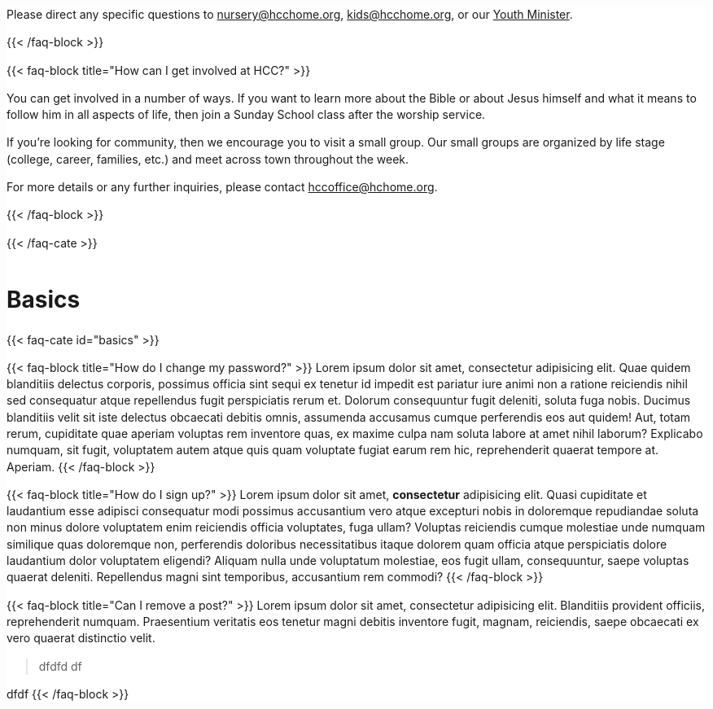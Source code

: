 Please direct any specific questions to [nursery@hcchome.org](mailto:nursery@hcchome.org), [kids@hcchome.org](mailto:kids@hcchome.org), or our [Youth Minister](mailto:eunsook@hcchome.org).

{{< /faq-block >}}

{{< faq-block title="How can I get involved at HCC?" >}}

You can get involved in a number of ways. If you want to learn more about the Bible or about Jesus himself and what it means to follow him in all aspects of life, then join a Sunday School class after the worship service.

If you’re looking for community, then we encourage you to visit a small group. Our small groups are organized by life stage (college, career, families, etc.) and meet across town throughout the week.

For more details or any further inquiries, please contact [hccoffice@hchome.org](mailto:hccoffice@hchome.org).

{{< /faq-block >}}

{{< /faq-cate >}}

# Basics

{{< faq-cate id="basics" >}}

{{< faq-block title="How do I change my password?" >}}
Lorem ipsum dolor sit amet, consectetur adipisicing elit. Quae quidem blanditiis delectus corporis, possimus officia sint sequi ex tenetur id impedit est pariatur iure animi non a ratione reiciendis nihil sed consequatur atque repellendus fugit perspiciatis rerum et. Dolorum consequuntur fugit deleniti, soluta fuga nobis. Ducimus blanditiis velit sit iste delectus obcaecati debitis omnis, assumenda accusamus cumque perferendis eos aut quidem! Aut, totam rerum, cupiditate quae aperiam voluptas rem inventore quas, ex maxime culpa nam soluta labore at amet nihil laborum? Explicabo numquam, sit fugit, voluptatem autem atque quis quam voluptate fugiat earum rem hic, reprehenderit quaerat tempore at. Aperiam.
{{< /faq-block >}}

{{< faq-block title="How do I sign up?" >}}
Lorem ipsum dolor sit amet, **consectetur** adipisicing elit. Quasi cupiditate et laudantium esse adipisci consequatur modi possimus accusantium vero atque excepturi nobis in doloremque repudiandae soluta non minus dolore voluptatem enim reiciendis officia voluptates, fuga ullam? Voluptas reiciendis cumque molestiae unde numquam similique quas doloremque non, perferendis doloribus necessitatibus itaque dolorem quam officia atque perspiciatis dolore laudantium dolor voluptatem eligendi? Aliquam nulla unde voluptatum molestiae, eos fugit ullam, consequuntur, saepe voluptas quaerat deleniti. Repellendus magni sint temporibus, accusantium rem commodi?
{{< /faq-block >}}

{{< faq-block title="Can I remove a post?" >}}
Lorem ipsum dolor sit amet, consectetur adipisicing elit. Blanditiis provident officiis, reprehenderit numquam. Praesentium veritatis eos tenetur magni debitis inventore fugit, magnam, reiciendis, saepe obcaecati ex vero quaerat distinctio velit.

> dfdfd
> df 

dfdf
{{< /faq-block >}}
